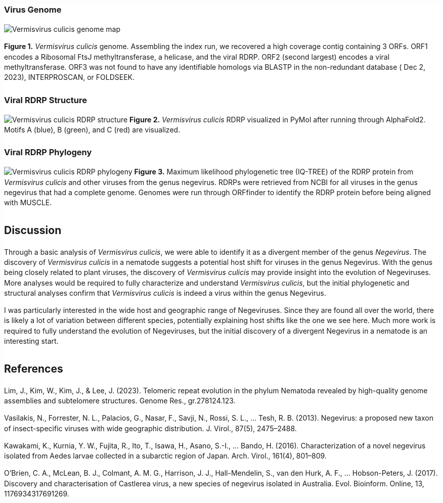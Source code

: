 ### Virus Genome
![Vermisvirus culicis genome map](img/vermisvirus_culicis/genome_fig.png)

**Figure 1.** *Vermisvirus culicis* genome. Assembling the index run, we recovered a high coverage contig containing 3 ORFs. ORF1 encodes a Ribosomal FtsJ methyltransferase, a helicase, and the viral RDRP. ORF2 (second largest) encodes a viral methyltransferase. ORF3 was not found to have any identifiable homologs via BLASTP in the non-redundant database (	Dec 2, 2023), INTERPROSCAN, or FOLDSEEK. 

### Viral RDRP Structure
![Vermisvirus culicis RDRP structure](img/vermisvirus_culicis/rdrp_alphafold.png)
**Figure 2.** *Vermisvirus culicis* RDRP visualized in PyMol after running through AlphaFold2. Motifs A (blue), B (green), and C (red) are visualized.

### Viral RDRP Phylogeny
![Vermisvirus culicis RDRP phylogeny](img/vermisvirus_culicis/phylogeny.png)
**Figure 3.** Maximum likelihood phylogenetic tree (IQ-TREE) of the RDRP protein from *Vermisvirus culicis* and other viruses from the genus negevirus. RDRPs were retrieved from NCBI for all viruses in the genus negevirus that had a complete genome. Genomes were run through ORFfinder to identify the RDRP protein before being aligned with MUSCLE. 

## Discussion

Through a basic analysis of *Vermisvirus culicis*, we were able to identify it as a divergent member of the genus *Negevirus*. The discovery of *Vermisvirus culicis* in a nematode suggests a potential host shift for viruses in the genus Negevirus. With the genus being closely related to plant viruses, the discovery of *Vermisvirus culicis* may provide insight into the evolution of Negeviruses. More analyses would be required to fully characterize and understand *Vermisvirus culicis*, but the initial phylogenetic and structural analyses confirm that *Vermisvirus culicis* is indeed a virus within the genus Negevirus.

I was particularly interested in the wide host and geographic range of Negeviruses. Since they are found all over the world, there is likely a lot of variation between different species, potentially explaining host shifts like the one we see here. Much more work is required to fully understand the evolution of Negeviruses, but the initial discovery of a divergent Negevirus in a nematode is an interesting start.

## References

Lim, J., Kim, W., Kim, J., & Lee, J. (2023). Telomeric repeat evolution in the phylum Nematoda revealed by high-quality genome assemblies and subtelomere structures. Genome Res., gr.278124.123.

Vasilakis, N., Forrester, N. L., Palacios, G., Nasar, F., Savji, N., Rossi, S. L., … Tesh, R. B. (2013). Negevirus: a proposed new taxon of insect-specific viruses with wide geographic distribution. J. Virol., 87(5), 2475–2488.

Kawakami, K., Kurnia, Y. W., Fujita, R., Ito, T., Isawa, H., Asano, S.-I., … Bando, H. (2016). Characterization of a novel negevirus isolated from Aedes larvae collected in a subarctic region of Japan. Arch. Virol., 161(4), 801–809.

O’Brien, C. A., McLean, B. J., Colmant, A. M. G., Harrison, J. J., Hall-Mendelin, S., van den Hurk, A. F., … Hobson-Peters, J. (2017). Discovery and characterisation of Castlerea virus, a new species of negevirus isolated in Australia. Evol. Bioinform. Online, 13, 1176934317691269.
